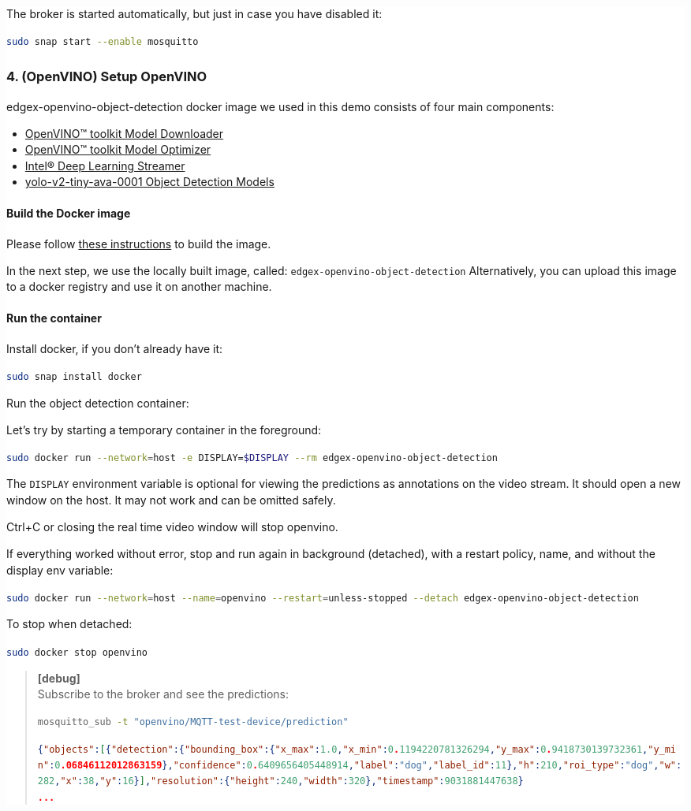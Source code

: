 The broker is started automatically, but just in case you have disabled it:
```bash
sudo snap start --enable mosquitto
```

### 4. (OpenVINO) Setup OpenVINO
edgex-openvino-object-detection docker image we used in this demo consists of four main components:
- [OpenVINO™ toolkit Model Downloader](https://docs.openvino.ai/latest/omz_tools_downloader.html)
- [OpenVINO™ toolkit Model Optimizer](https://docs.openvino.ai/latest/openvino_docs_MO_DG_Deep_Learning_Model_Optimizer_DevGuide.html)
- [Intel® Deep Learning Streamer](https://dlstreamer.github.io/)
- [yolo-v2-tiny-ava-0001 Object Detection Models](https://docs.openvino.ai/latest/omz_models_model_yolo_v2_tiny_ava_0001.html)

#### Build the Docker image
Please follow [these instructions](https://github.com/canonical/edgex-demos/blob/main/openvino-object-detection/README.md#build-custom-edgex-openvino-object-detection-docker-image) to build the image.

In the next step, we use the locally built image, called: `edgex-openvino-object-detection`
Alternatively, you can upload this image to a docker registry and use it on another machine.

#### Run the container
Install docker, if you don’t already have it:
```bash
sudo snap install docker
```

Run the object detection container:

Let’s try by starting a temporary container in the foreground:
```bash
sudo docker run --network=host -e DISPLAY=$DISPLAY --rm edgex-openvino-object-detection
```
The `DISPLAY` environment variable is optional for viewing the predictions as annotations on the video stream. It should open a new window on the host. It may not work and can be omitted safely.

Ctrl+C or closing the real time video window will stop openvino.

If everything worked without error, stop and run again in background (detached), with a restart policy, name, and without the display env variable:
```bash
sudo docker run --network=host --name=openvino --restart=unless-stopped --detach edgex-openvino-object-detection
```

To stop when detached:
```bash
sudo docker stop openvino
```

> **[debug]**  
> Subscribe to the broker and see the predictions:
> ```bash
> mosquitto_sub -t "openvino/MQTT-test-device/prediction"
> ```
> ```json
> {"objects":[{"detection":{"bounding_box":{"x_max":1.0,"x_min":0.1194220781326294,"y_max":0.9418730139732361,"y_min":0.06846112012863159},"confidence":0.6409656405448914,"label":"dog","label_id":11},"h":210,"roi_type":"dog","w":282,"x":38,"y":16}],"resolution":{"height":240,"width":320},"timestamp":9031881447638}
> ...
> ```
